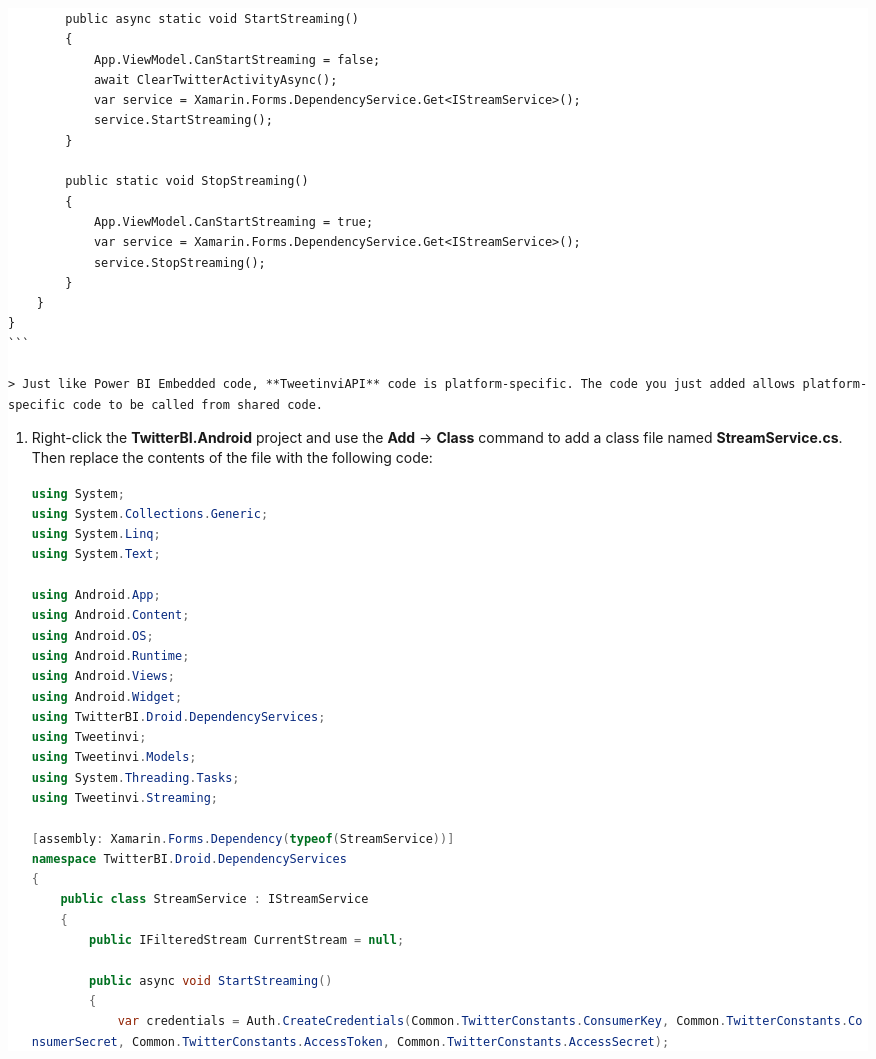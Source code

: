 	        public async static void StartStreaming()
	        {
	            App.ViewModel.CanStartStreaming = false;
	            await ClearTwitterActivityAsync();
	            var service = Xamarin.Forms.DependencyService.Get<IStreamService>();
	            service.StartStreaming();
	        }
	
	        public static void StopStreaming()
	        {
	            App.ViewModel.CanStartStreaming = true;
	            var service = Xamarin.Forms.DependencyService.Get<IStreamService>();
	            service.StopStreaming();
	        }
	    }
	}
	```

	> Just like Power BI Embedded code, **TweetinviAPI** code is platform-specific. The code you just added allows platform-specific code to be called from shared code.

1. Right-click the **TwitterBI.Android** project and use the **Add** -> **Class** command to add a class file named **StreamService.cs**. Then replace the contents of the file with the following code: 

	```C#
	using System;
	using System.Collections.Generic;
	using System.Linq;
	using System.Text;
	
	using Android.App;
	using Android.Content;
	using Android.OS;
	using Android.Runtime;
	using Android.Views;
	using Android.Widget;
	using TwitterBI.Droid.DependencyServices;
	using Tweetinvi;
	using Tweetinvi.Models;
	using System.Threading.Tasks;
	using Tweetinvi.Streaming;
	
	[assembly: Xamarin.Forms.Dependency(typeof(StreamService))]
	namespace TwitterBI.Droid.DependencyServices
	{
	    public class StreamService : IStreamService
	    {
	        public IFilteredStream CurrentStream = null;
	
	        public async void StartStreaming()
	        {
	            var credentials = Auth.CreateCredentials(Common.TwitterConstants.ConsumerKey, Common.TwitterConstants.ConsumerSecret, Common.TwitterConstants.AccessToken, Common.TwitterConstants.AccessSecret);
	